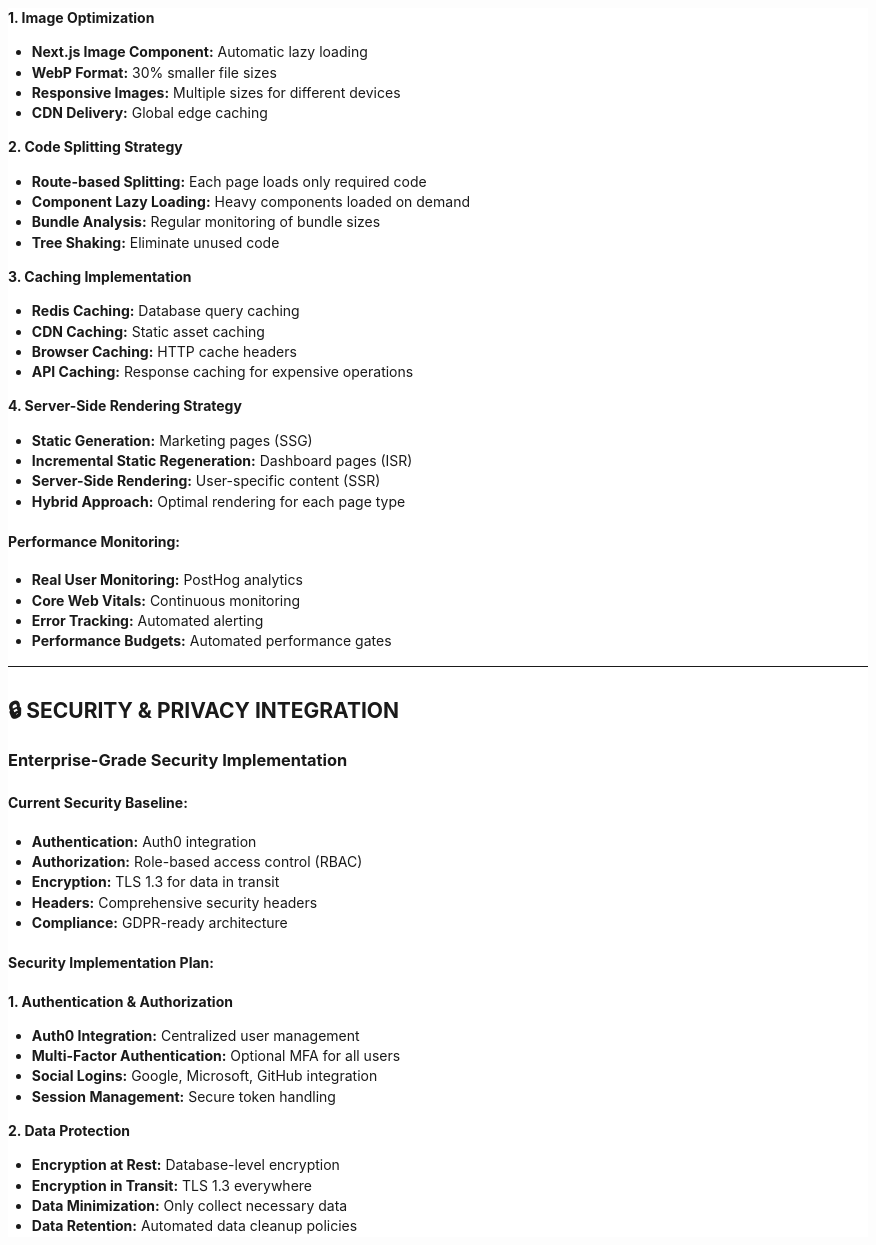 **1. Image Optimization**
- **Next.js Image Component:** Automatic lazy loading
- **WebP Format:** 30% smaller file sizes
- **Responsive Images:** Multiple sizes for different devices
- **CDN Delivery:** Global edge caching

**2. Code Splitting Strategy**
- **Route-based Splitting:** Each page loads only required code
- **Component Lazy Loading:** Heavy components loaded on demand
- **Bundle Analysis:** Regular monitoring of bundle sizes
- **Tree Shaking:** Eliminate unused code

**3. Caching Implementation**
- **Redis Caching:** Database query caching
- **CDN Caching:** Static asset caching
- **Browser Caching:** HTTP cache headers
- **API Caching:** Response caching for expensive operations

**4. Server-Side Rendering Strategy**
- **Static Generation:** Marketing pages (SSG)
- **Incremental Static Regeneration:** Dashboard pages (ISR)
- **Server-Side Rendering:** User-specific content (SSR)
- **Hybrid Approach:** Optimal rendering for each page type

#### Performance Monitoring:
- **Real User Monitoring:** PostHog analytics
- **Core Web Vitals:** Continuous monitoring
- **Error Tracking:** Automated alerting
- **Performance Budgets:** Automated performance gates

---

## 🔒 SECURITY & PRIVACY INTEGRATION

### Enterprise-Grade Security Implementation

#### Current Security Baseline:
- **Authentication:** Auth0 integration
- **Authorization:** Role-based access control (RBAC)
- **Encryption:** TLS 1.3 for data in transit
- **Headers:** Comprehensive security headers
- **Compliance:** GDPR-ready architecture

#### Security Implementation Plan:

**1. Authentication & Authorization**
- **Auth0 Integration:** Centralized user management
- **Multi-Factor Authentication:** Optional MFA for all users
- **Social Logins:** Google, Microsoft, GitHub integration
- **Session Management:** Secure token handling

**2. Data Protection**
- **Encryption at Rest:** Database-level encryption
- **Encryption in Transit:** TLS 1.3 everywhere
- **Data Minimization:** Only collect necessary data
- **Data Retention:** Automated data cleanup policies
